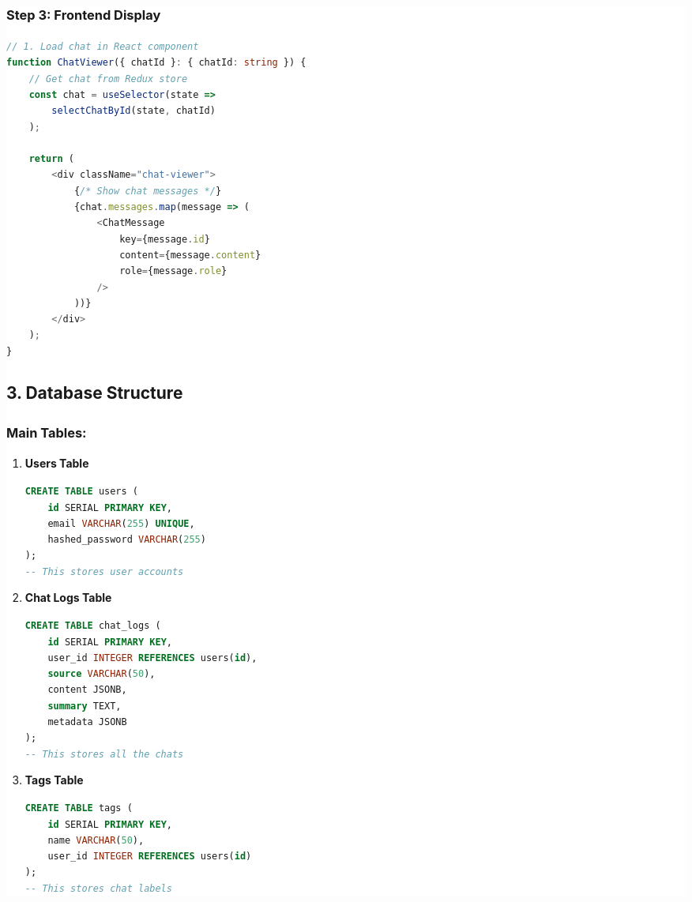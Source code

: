 ### Step 3: Frontend Display
```typescript
// 1. Load chat in React component
function ChatViewer({ chatId }: { chatId: string }) {
    // Get chat from Redux store
    const chat = useSelector(state => 
        selectChatById(state, chatId)
    );
    
    return (
        <div className="chat-viewer">
            {/* Show chat messages */}
            {chat.messages.map(message => (
                <ChatMessage
                    key={message.id}
                    content={message.content}
                    role={message.role}
                />
            ))}
        </div>
    );
}
```

## 3. Database Structure

### Main Tables:
1. **Users Table**
   ```sql
   CREATE TABLE users (
       id SERIAL PRIMARY KEY,
       email VARCHAR(255) UNIQUE,
       hashed_password VARCHAR(255)
   );
   -- This stores user accounts
   ```

2. **Chat Logs Table**
   ```sql
   CREATE TABLE chat_logs (
       id SERIAL PRIMARY KEY,
       user_id INTEGER REFERENCES users(id),
       source VARCHAR(50),
       content JSONB,
       summary TEXT,
       metadata JSONB
   );
   -- This stores all the chats
   ```

3. **Tags Table**
   ```sql
   CREATE TABLE tags (
       id SERIAL PRIMARY KEY,
       name VARCHAR(50),
       user_id INTEGER REFERENCES users(id)
   );
   -- This stores chat labels
   ```

